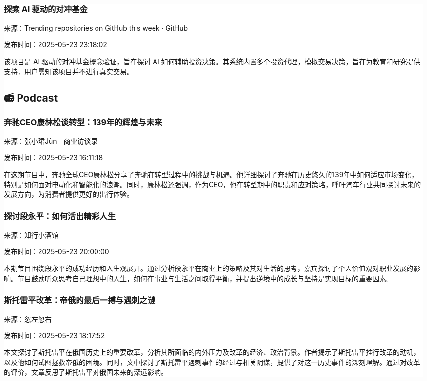 ### [探索 AI 驱动的对冲基金](https://github.com/virattt/ai-hedge-fund)

来源：Trending repositories on GitHub this week · GitHub

发布时间：2025-05-23 23:18:02

该项目是 AI 驱动的对冲基金概念验证，旨在探讨 AI 如何辅助投资决策。其系统内置多个投资代理，模拟交易决策，旨在为教育和研究提供支持，用户需知该项目并不进行真实交易。

## 📻 Podcast

### [奔驰CEO康林松谈转型：139年的辉煌与未来](https://www.xiaoyuzhoufm.com/episode/68300e93fcbc2e206b58eb2b)

来源：张小珺Jùn｜商业访谈录

发布时间：2025-05-23 16:11:18

在这期节目中，奔驰全球CEO康林松分享了奔驰在转型过程中的挑战与机遇。他详细探讨了奔驰在历史悠久的139年中如何适应市场变化，特别是如何面对电动化和智能化的浪潮。同时，康林松还强调，作为CEO，他在转型期中的职责和应对策略，呼吁汽车行业共同探讨未来的发展方向，为消费者提供更好的出行体验。

### [探讨段永平：如何活出精彩人生](https://www.xiaoyuzhoufm.com/episode/682fdf12fcbc2e206b5021ac)

来源：知行小酒馆

发布时间：2025-05-23 20:00:00

本期节目围绕段永平的成功经历和人生观展开。通过分析段永平在商业上的策略及其对生活的思考，嘉宾探讨了个人价值观对职业发展的影响。节目鼓励听众思考自己理想中的人生，如何在事业与生活之间取得平衡，并提出逆境中的成长与坚持是实现目标的重要因素。

### [斯托雷平改革：帝俄的最后一搏与遇刺之谜](https://www.xiaoyuzhoufm.com/episode/6830499634e14d90d6949fe3)

来源：忽左忽右

发布时间：2025-05-23 18:17:52

本文探讨了斯托雷平在俄国历史上的重要改革，分析其所面临的内外压力及改革的经济、政治背景。作者揭示了斯托雷平推行改革的动机，以及他如何试图拯救帝俄的困境。同时，文中探讨了斯托雷平遇刺事件的经过与相关阴谋，提供了对这一历史事件的深刻理解。通过对改革的评价，文章反思了斯托雷平对俄国未来的深远影响。
